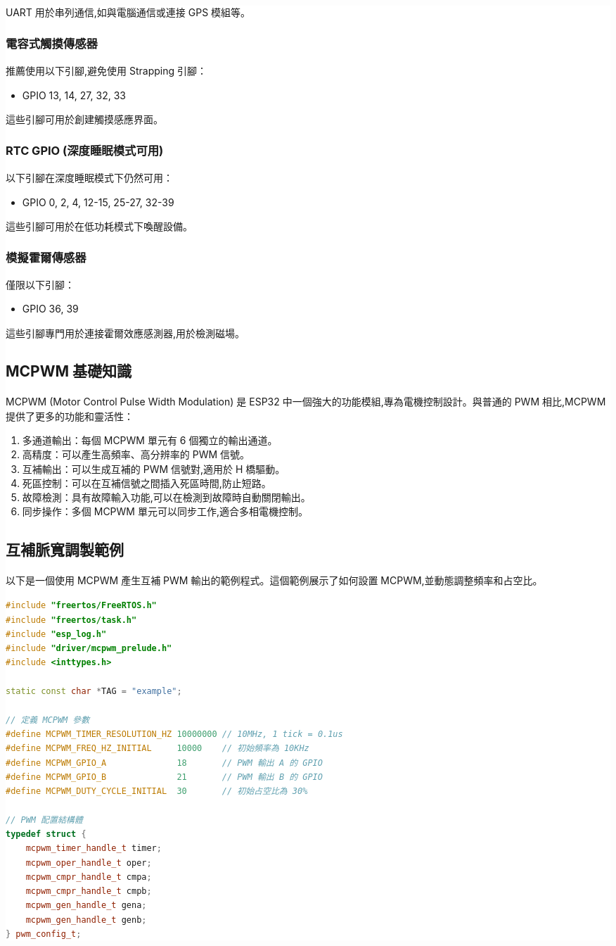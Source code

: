 UART 用於串列通信,如與電腦通信或連接 GPS 模組等。

### 電容式觸摸傳感器

推薦使用以下引腳,避免使用 Strapping 引腳：

- GPIO 13, 14, 27, 32, 33

這些引腳可用於創建觸摸感應界面。

### RTC GPIO (深度睡眠模式可用)

以下引腳在深度睡眠模式下仍然可用：

- GPIO 0, 2, 4, 12-15, 25-27, 32-39

這些引腳可用於在低功耗模式下喚醒設備。

### 模擬霍爾傳感器

僅限以下引腳：

- GPIO 36, 39

這些引腳專門用於連接霍爾效應感測器,用於檢測磁場。

## MCPWM 基礎知識

MCPWM (Motor Control Pulse Width Modulation) 是 ESP32 中一個強大的功能模組,專為電機控制設計。與普通的 PWM 相比,MCPWM 提供了更多的功能和靈活性：

1. 多通道輸出：每個 MCPWM 單元有 6 個獨立的輸出通道。
2. 高精度：可以產生高頻率、高分辨率的 PWM 信號。
3. 互補輸出：可以生成互補的 PWM 信號對,適用於 H 橋驅動。
4. 死區控制：可以在互補信號之間插入死區時間,防止短路。
5. 故障檢測：具有故障輸入功能,可以在檢測到故障時自動關閉輸出。
6. 同步操作：多個 MCPWM 單元可以同步工作,適合多相電機控制。

## 互補脈寬調製範例

以下是一個使用 MCPWM 產生互補 PWM 輸出的範例程式。這個範例展示了如何設置 MCPWM,並動態調整頻率和占空比。

```c++ title="mcpwm_normal_pwm_demo.c"
#include "freertos/FreeRTOS.h"
#include "freertos/task.h"
#include "esp_log.h"
#include "driver/mcpwm_prelude.h"
#include <inttypes.h>

static const char *TAG = "example";

// 定義 MCPWM 參數
#define MCPWM_TIMER_RESOLUTION_HZ 10000000 // 10MHz, 1 tick = 0.1us
#define MCPWM_FREQ_HZ_INITIAL     10000    // 初始頻率為 10KHz
#define MCPWM_GPIO_A              18       // PWM 輸出 A 的 GPIO
#define MCPWM_GPIO_B              21       // PWM 輸出 B 的 GPIO
#define MCPWM_DUTY_CYCLE_INITIAL  30       // 初始占空比為 30%

// PWM 配置結構體
typedef struct {
    mcpwm_timer_handle_t timer;
    mcpwm_oper_handle_t oper;
    mcpwm_cmpr_handle_t cmpa;
    mcpwm_cmpr_handle_t cmpb;
    mcpwm_gen_handle_t gena;
    mcpwm_gen_handle_t genb;
} pwm_config_t;

```